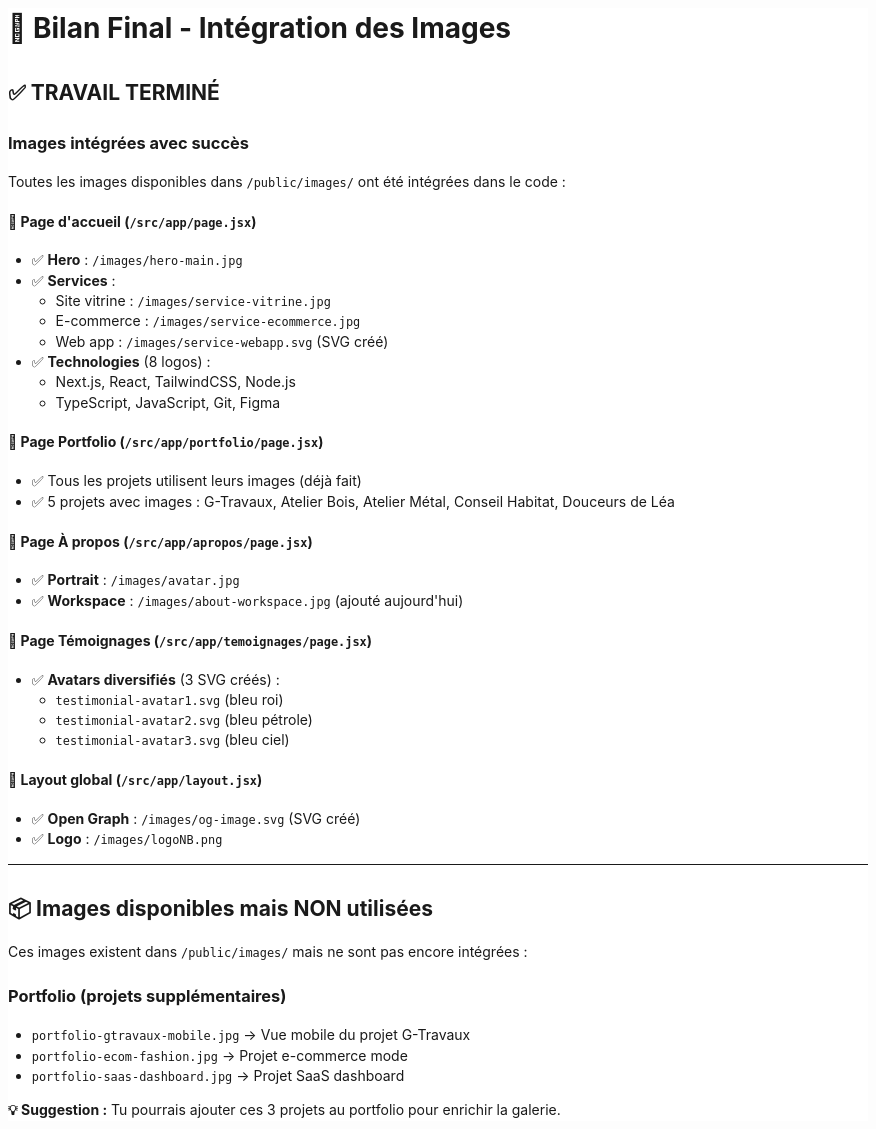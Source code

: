 # 🎯 Bilan Final - Intégration des Images

## ✅ TRAVAIL TERMINÉ

### Images intégrées avec succès

Toutes les images disponibles dans `/public/images/` ont été intégrées dans le code :

#### 📄 Page d'accueil (`/src/app/page.jsx`)
- ✅ **Hero** : `/images/hero-main.jpg`
- ✅ **Services** :
  - Site vitrine : `/images/service-vitrine.jpg`
  - E-commerce : `/images/service-ecommerce.jpg`
  - Web app : `/images/service-webapp.svg` (SVG créé)
- ✅ **Technologies** (8 logos) :
  - Next.js, React, TailwindCSS, Node.js
  - TypeScript, JavaScript, Git, Figma

#### 📄 Page Portfolio (`/src/app/portfolio/page.jsx`)
- ✅ Tous les projets utilisent leurs images (déjà fait)
- ✅ 5 projets avec images : G-Travaux, Atelier Bois, Atelier Métal, Conseil Habitat, Douceurs de Léa

#### 📄 Page À propos (`/src/app/apropos/page.jsx`)
- ✅ **Portrait** : `/images/avatar.jpg`
- ✅ **Workspace** : `/images/about-workspace.jpg` (ajouté aujourd'hui)

#### 📄 Page Témoignages (`/src/app/temoignages/page.jsx`)
- ✅ **Avatars diversifiés** (3 SVG créés) :
  - `testimonial-avatar1.svg` (bleu roi)
  - `testimonial-avatar2.svg` (bleu pétrole)
  - `testimonial-avatar3.svg` (bleu ciel)

#### 📄 Layout global (`/src/app/layout.jsx`)
- ✅ **Open Graph** : `/images/og-image.svg` (SVG créé)
- ✅ **Logo** : `/images/logoNB.png`

---

## 📦 Images disponibles mais NON utilisées

Ces images existent dans `/public/images/` mais ne sont pas encore intégrées :

### Portfolio (projets supplémentaires)
- `portfolio-gtravaux-mobile.jpg` → Vue mobile du projet G-Travaux
- `portfolio-ecom-fashion.jpg` → Projet e-commerce mode
- `portfolio-saas-dashboard.jpg` → Projet SaaS dashboard

**💡 Suggestion :** Tu pourrais ajouter ces 3 projets au portfolio pour enrichir la galerie.
